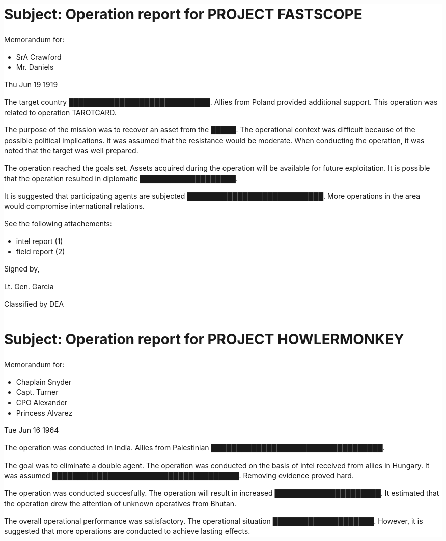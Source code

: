 
# Subject: Operation report for PROJECT FASTSCOPE

Memorandum for:

* SrA Crawford
* Mr. Daniels


Thu Jun 19 1919

The target country ████████████████████████████. Allies from Poland provided additional support. This operation was related to operation TAROTCARD.

The purpose of the mission was to recover an asset from the █████. The operational context was difficult because of the possible political implications. It was assumed that the resistance would be moderate. When conducting the operation, it was noted that the target was well prepared.

The operation reached the goals set. Assets acquired during the operation will be available for future exploitation. It is possible that the operation resulted in diplomatic ███████████████████.

It is suggested that participating agents are subjected ███████████████████████████. More operations in the area would compromise international relations.

See the following attachements:

* intel report (1)
* field report (2)


Signed by,

Lt. Gen. Garcia


Classified by DEA


# Subject: Operation report for PROJECT HOWLERMONKEY

Memorandum for:

* Chaplain Snyder
* Capt. Turner
* CPO Alexander
* Princess Alvarez


Tue Jun 16 1964

The operation was conducted in India. Allies from Palestinian ██████████████████████████████████.

The goal was to eliminate a double agent. The operation was conducted on the basis of intel received from allies in Hungary. It was assumed █████████████████████████████████████. Removing evidence proved hard.

The operation was conducted succesfully. The operation will result in increased █████████████████████. It estimated that the operation drew the attention of unknown operatives from Bhutan.

The overall operational performance was satisfactory. The operational situation ████████████████████. However, it is suggested that more operations are conducted to achieve lasting effects.
